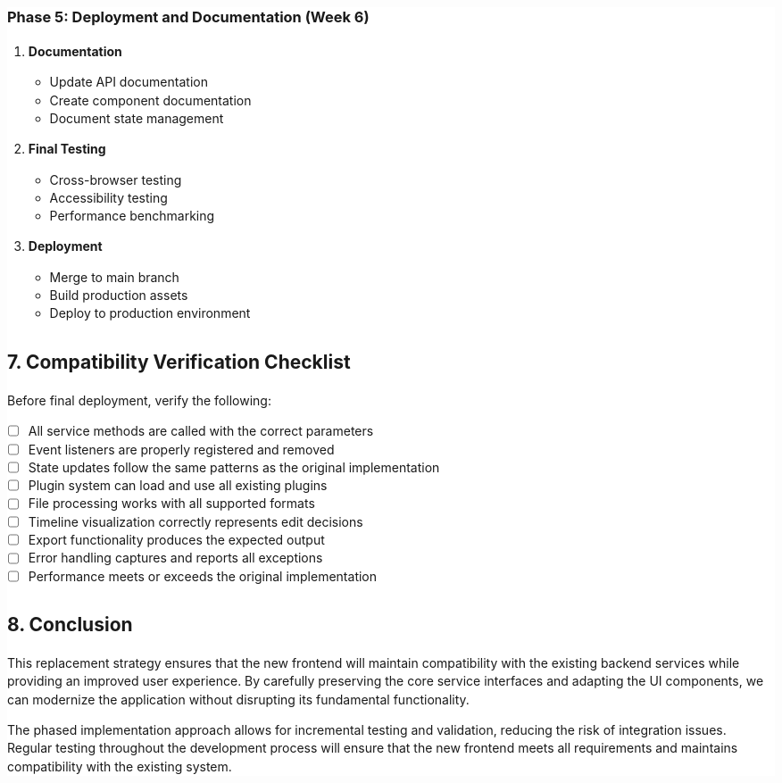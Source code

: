 ### Phase 5: Deployment and Documentation (Week 6)

1. **Documentation**
   - Update API documentation
   - Create component documentation
   - Document state management

2. **Final Testing**
   - Cross-browser testing
   - Accessibility testing
   - Performance benchmarking

3. **Deployment**
   - Merge to main branch
   - Build production assets
   - Deploy to production environment

## 7. Compatibility Verification Checklist

Before final deployment, verify the following:

- [ ] All service methods are called with the correct parameters
- [ ] Event listeners are properly registered and removed
- [ ] State updates follow the same patterns as the original implementation
- [ ] Plugin system can load and use all existing plugins
- [ ] File processing works with all supported formats
- [ ] Timeline visualization correctly represents edit decisions
- [ ] Export functionality produces the expected output
- [ ] Error handling captures and reports all exceptions
- [ ] Performance meets or exceeds the original implementation

## 8. Conclusion

This replacement strategy ensures that the new frontend will maintain compatibility with the existing backend services while providing an improved user experience. By carefully preserving the core service interfaces and adapting the UI components, we can modernize the application without disrupting its fundamental functionality.

The phased implementation approach allows for incremental testing and validation, reducing the risk of integration issues. Regular testing throughout the development process will ensure that the new frontend meets all requirements and maintains compatibility with the existing system.
